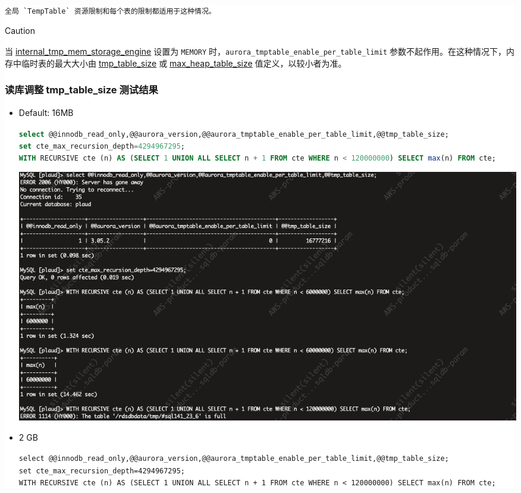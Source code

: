     全局 `TempTable` 资源限制和每个表的限制都适用于这种情况。



> [!CAUTION]
>
> 当 [internal_tmp_mem_storage_engine](https://dev.mysql.com/doc/refman/8.0/en/server-system-variables.html#sysvar_internal_tmp_mem_storage_engine) 设置为 `MEMORY` 时，`aurora_tmptable_enable_per_table_limit` 参数不起作用。在这种情况下，内存中临时表的最大大小由 [tmp_table_size](https://dev.mysql.com/doc/refman/8.0/en/server-system-variables.html#sysvar_tmp_table_size) 或 [max_heap_table_size](https://dev.mysql.com/doc/refman/8.0/en/server-system-variables.html#sysvar_max_heap_table_size) 值定义，以较小者为准。

### 读库调整 tmp_table_size 测试结果

- Default: 16MB
  ```sql
  select @@innodb_read_only,@@aurora_version,@@aurora_tmptable_enable_per_table_limit,@@tmp_table_size;
  set cte_max_recursion_depth=4294967295;
  WITH RECURSIVE cte (n) AS (SELECT 1 UNION ALL SELECT n + 1 FROM cte WHERE n < 120000000) SELECT max(n) FROM cte;
  ```

  ![tmp_table_size_default](../images/tmp_table_size_default.png)

- 2 GB

  ```shell
  select @@innodb_read_only,@@aurora_version,@@aurora_tmptable_enable_per_table_limit,@@tmp_table_size;
  set cte_max_recursion_depth=4294967295;
  WITH RECURSIVE cte (n) AS (SELECT 1 UNION ALL SELECT n + 1 FROM cte WHERE n < 120000000) SELECT max(n) FROM cte;
  ```
